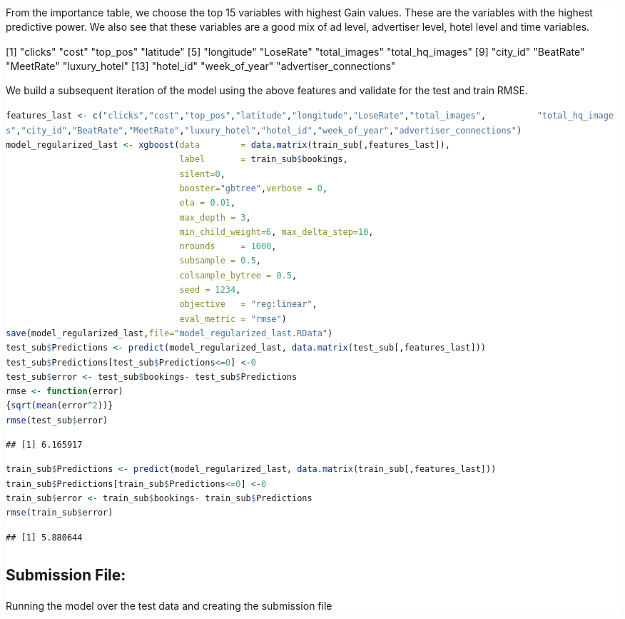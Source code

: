 From the importance table, we choose the top 15 variables with highest Gain values. These are the variables with the highest predictive power. We also see that these variables are a good mix of ad level, advertiser level, hotel level and time variables.

\[1\] "clicks" "cost" "top\_pos" "latitude"
\[5\] "longitude" "LoseRate" "total\_images" "total\_hq\_images"
\[9\] "city\_id" "BeatRate" "MeetRate" "luxury\_hotel"
\[13\] "hotel\_id" "week\_of\_year" "advertiser\_connections"

We build a subsequent iteration of the model using the above features and validate for the test and train RMSE.

``` r
features_last <- c("clicks","cost","top_pos","latitude","longitude","LoseRate","total_images",          "total_hq_images","city_id","BeatRate","MeetRate","luxury_hotel","hotel_id","week_of_year","advertiser_connections")
model_regularized_last <- xgboost(data        = data.matrix(train_sub[,features_last]),
                                  label       = train_sub$bookings,
                                  silent=0,
                                  booster="gbtree",verbose = 0,
                                  eta = 0.01,
                                  max_depth = 3,
                                  min_child_weight=6, max_delta_step=10,
                                  nrounds     = 1000,
                                  subsample = 0.5,
                                  colsample_bytree = 0.5,
                                  seed = 1234,
                                  objective   = "reg:linear",
                                  eval_metric = "rmse")
save(model_regularized_last,file="model_regularized_last.RData")
test_sub$Predictions <- predict(model_regularized_last, data.matrix(test_sub[,features_last]))
test_sub$Predictions[test_sub$Predictions<=0] <-0
test_sub$error <- test_sub$bookings- test_sub$Predictions
rmse <- function(error)
{sqrt(mean(error^2))}
rmse(test_sub$error)
```

    ## [1] 6.165917

``` r
train_sub$Predictions <- predict(model_regularized_last, data.matrix(train_sub[,features_last]))
train_sub$Predictions[train_sub$Predictions<=0] <-0
train_sub$error <- train_sub$bookings- train_sub$Predictions
rmse(train_sub$error)
```

    ## [1] 5.880644

Submission File:
----------------

Running the model over the test data and creating the submission file
